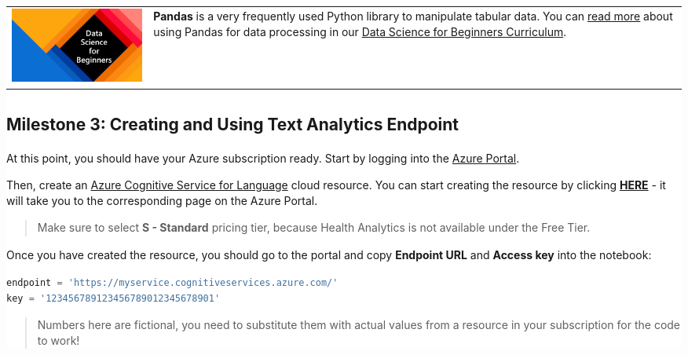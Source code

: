 <table border="0"><tr><td><img src="images/ds4beginners.png" width="300"/>
</td><td><b>Pandas</b> is a very frequently used Python library to manipulate tabular data. You can <a href="https://github.com/microsoft/Data-Science-For-Beginners/tree/main/2-Working-With-Data/07-python">read more</a> about using Pandas for data processing in our <a href="https://github.com/microsoft/Data-Science-For-Beginners/">Data Science for Beginners Curriculum</a>.
</td></tr></table>

## Milestone 3: Creating and Using Text Analytics Endpoint

At this point, you should have your Azure subscription ready. Start by logging into the [Azure Portal](http://portal.azure.com/?WT.mc_id=academic-49822-dmitryso).

Then, create an [Azure Cognitive Service for Language](https://docs.microsoft.com/azure/cognitive-services/language-service/overview/?WT.mc_id=academic-49822-dmitryso) cloud resource. You can start creating the resource by clicking [**HERE**](https://ms.portal.azure.com/#create/Microsoft.CognitiveServicesTextAnalytics) - it will take you to the corresponding page on the Azure Portal.

> Make sure to select **S - Standard** pricing tier, because Health Analytics is not available under the Free Tier.

Once you have created the resource, you should go to the portal and copy **Endpoint URL** and **Access key** into the notebook:

```python
endpoint = 'https://myservice.cognitiveservices.azure.com/' 
key = '123456789123456789012345678901' 
```

> Numbers here are fictional, you need to substitute them with actual values from a resource in your subscription for the code to work!
